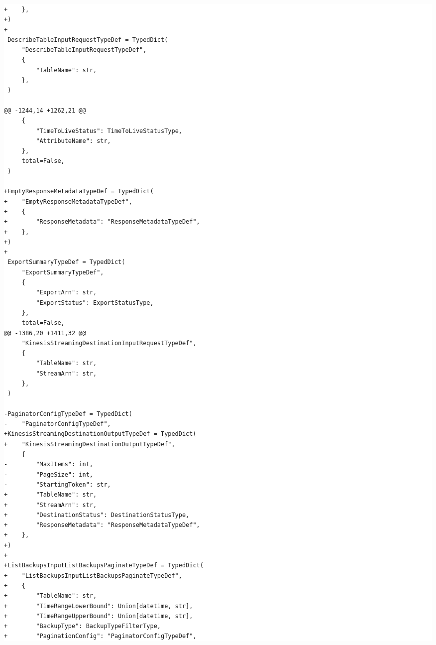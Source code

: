 ```
+    },
+)
+
 DescribeTableInputRequestTypeDef = TypedDict(
     "DescribeTableInputRequestTypeDef",
     {
         "TableName": str,
     },
 )
 
@@ -1244,14 +1262,21 @@
     {
         "TimeToLiveStatus": TimeToLiveStatusType,
         "AttributeName": str,
     },
     total=False,
 )
 
+EmptyResponseMetadataTypeDef = TypedDict(
+    "EmptyResponseMetadataTypeDef",
+    {
+        "ResponseMetadata": "ResponseMetadataTypeDef",
+    },
+)
+
 ExportSummaryTypeDef = TypedDict(
     "ExportSummaryTypeDef",
     {
         "ExportArn": str,
         "ExportStatus": ExportStatusType,
     },
     total=False,
@@ -1386,20 +1411,32 @@
     "KinesisStreamingDestinationInputRequestTypeDef",
     {
         "TableName": str,
         "StreamArn": str,
     },
 )
 
-PaginatorConfigTypeDef = TypedDict(
-    "PaginatorConfigTypeDef",
+KinesisStreamingDestinationOutputTypeDef = TypedDict(
+    "KinesisStreamingDestinationOutputTypeDef",
     {
-        "MaxItems": int,
-        "PageSize": int,
-        "StartingToken": str,
+        "TableName": str,
+        "StreamArn": str,
+        "DestinationStatus": DestinationStatusType,
+        "ResponseMetadata": "ResponseMetadataTypeDef",
+    },
+)
+
+ListBackupsInputListBackupsPaginateTypeDef = TypedDict(
+    "ListBackupsInputListBackupsPaginateTypeDef",
+    {
+        "TableName": str,
+        "TimeRangeLowerBound": Union[datetime, str],
+        "TimeRangeUpperBound": Union[datetime, str],
+        "BackupType": BackupTypeFilterType,
+        "PaginationConfig": "PaginatorConfigTypeDef",
```
